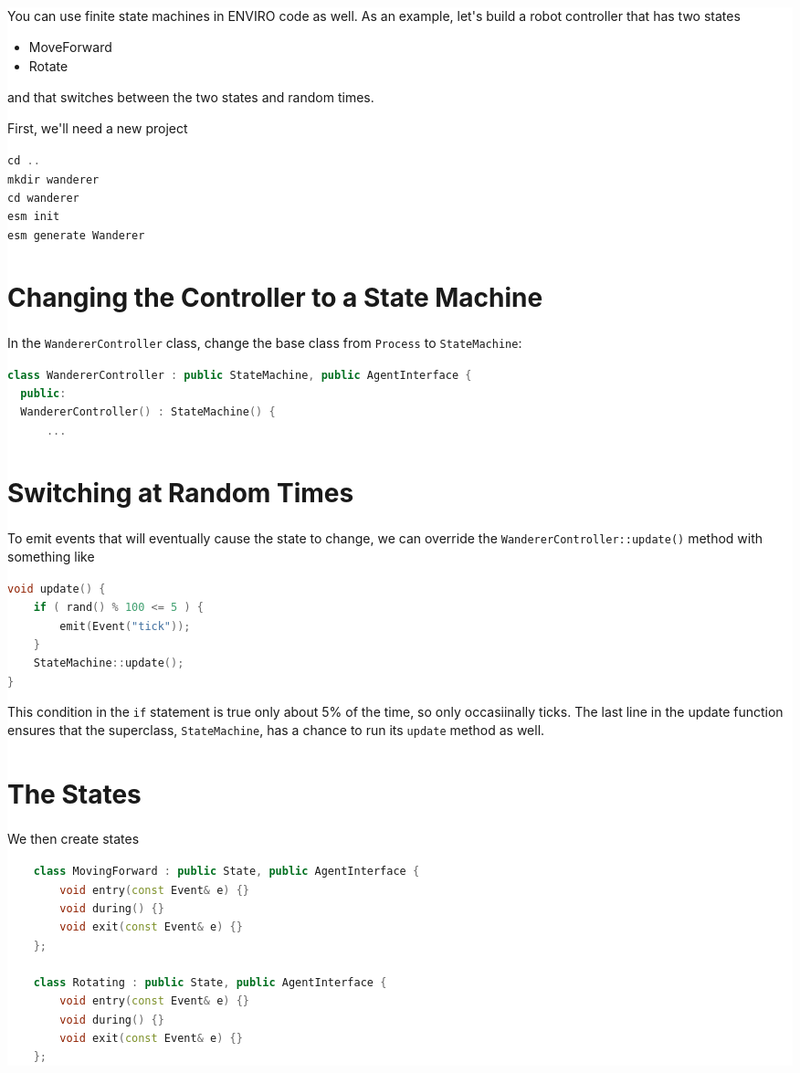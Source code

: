 You can use finite state machines in ENVIRO code as well. As an example, let's build a robot controller that has two states

- MoveForward
- Rotate

and that switches between the two states and random times.

First, we'll need a new project

```c++
cd ..
mkdir wanderer
cd wanderer
esm init
esm generate Wanderer
```

# Changing the Controller to a State Machine

In the `WandererController` class, change the base class from `Process` to `StateMachine`:

```c++
class WandererController : public StateMachine, public AgentInterface {
  public:
  WandererController() : StateMachine() {
      ...
```

# Switching at Random Times

To emit events that will eventually cause the state to change, we can override the `WandererController::update()` method with something like

```c++
void update() {
    if ( rand() % 100 <= 5 ) {
        emit(Event("tick"));
    }
    StateMachine::update();
}
```

This condition in the `if` statement is true only about 5% of the time, so only occasiinally ticks. The last line in the update function ensures that the superclass, `StateMachine`, has a chance to run its `update` method as well.

# The States

We then create states

```c++
    class MovingForward : public State, public AgentInterface {
        void entry(const Event& e) {}
        void during() {}
        void exit(const Event& e) {}
    };

    class Rotating : public State, public AgentInterface {
        void entry(const Event& e) {}
        void during() {}
        void exit(const Event& e) {}
    };
```
